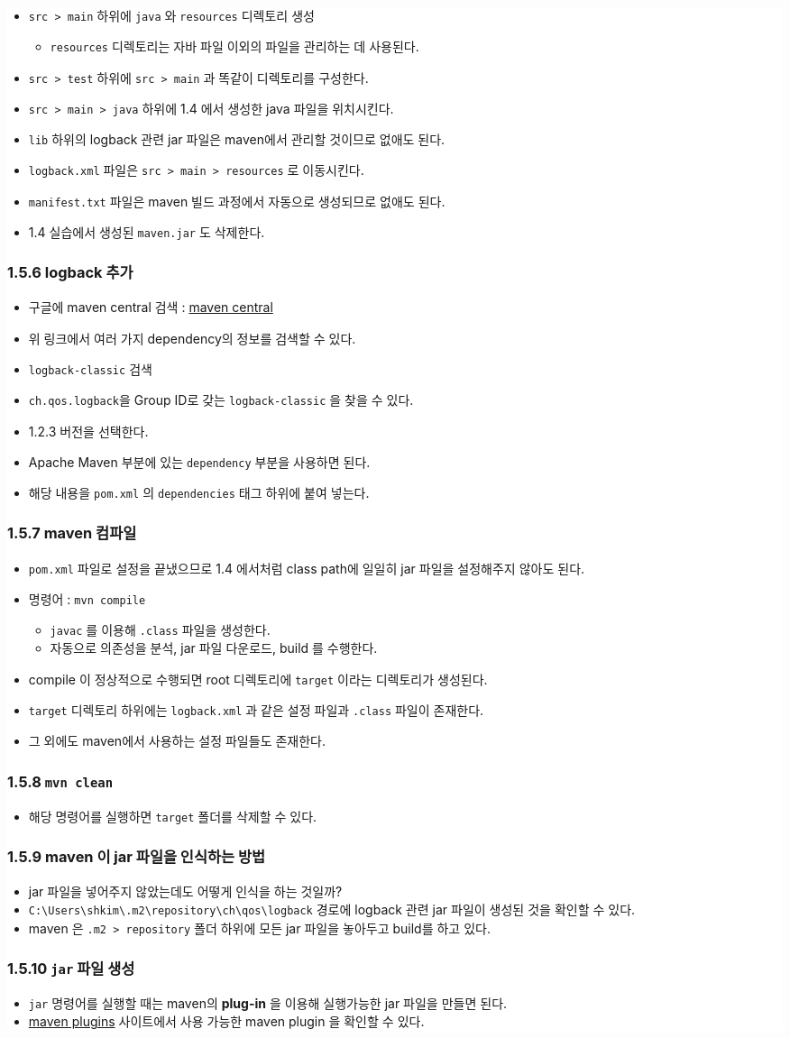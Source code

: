 - `src > main` 하위에 `java` 와 `resources` 디렉토리 생성
  - `resources` 디렉토리는 자바 파일 이외의 파일을 관리하는 데 사용된다.
- `src > test` 하위에 `src > main` 과 똑같이 디렉토리를 구성한다.



- `src > main > java` 하위에 1.4 에서 생성한 java 파일을 위치시킨다.
- `lib` 하위의 logback 관련 jar 파일은 maven에서 관리할 것이므로 없애도 된다.
- `logback.xml` 파일은 `src > main > resources` 로 이동시킨다.

- `manifest.txt` 파일은 maven 빌드 과정에서 자동으로 생성되므로 없애도 된다.
- 1.4 실습에서 생성된 `maven.jar` 도 삭제한다.



### 1.5.6 logback 추가

- 구글에 maven central 검색 : [maven central](<https://search.maven.org/>)
- 위 링크에서 여러 가지 dependency의 정보를 검색할 수 있다.
- `logback-classic` 검색
- `ch.qos.logback`을 Group ID로 갖는 `logback-classic` 을 찾을 수 있다.
- 1.2.3 버전을 선택한다.
- Apache Maven 부분에 있는 `dependency` 부분을 사용하면 된다.

- 해당 내용을 `pom.xml` 의 `dependencies` 태그 하위에 붙여 넣는다.



### 1.5.7 maven 컴파일

- `pom.xml` 파일로 설정을 끝냈으므로 1.4 에서처럼 class path에 일일히 jar 파일을 설정해주지 않아도 된다.
- 명령어 : `mvn compile`
  - `javac` 를 이용해 `.class` 파일을 생성한다.
  - 자동으로 의존성을 분석, jar 파일 다운로드, build 를 수행한다.



- compile 이 정상적으로 수행되면 root 디렉토리에 `target` 이라는 디렉토리가 생성된다.
- `target` 디렉토리 하위에는 `logback.xml` 과 같은 설정 파일과 `.class` 파일이 존재한다.
- 그 외에도 maven에서 사용하는 설정 파일들도 존재한다.



### 1.5.8 `mvn clean`

- 해당 명령어를 실행하면 `target` 폴더를 삭제할 수 있다.



### 1.5.9 maven 이 jar 파일을 인식하는 방법

- jar 파일을 넣어주지 않았는데도 어떻게 인식을 하는 것일까?
- `C:\Users\shkim\.m2\repository\ch\qos\logback` 경로에 logback 관련 jar 파일이 생성된 것을 확인할 수 있다.
- maven 은 `.m2 > repository` 폴더 하위에 모든 jar 파일을 놓아두고 build를 하고 있다.



### 1.5.10 `jar` 파일 생성

- `jar` 명령어를 실행할 때는 maven의 **plug-in** 을 이용해 실행가능한 jar 파일을 만들면 된다.
- [maven plugins](<https://maven.apache.org/plugins/index.html>) 사이트에서 사용 가능한 maven plugin 을 확인할 수 있다.
